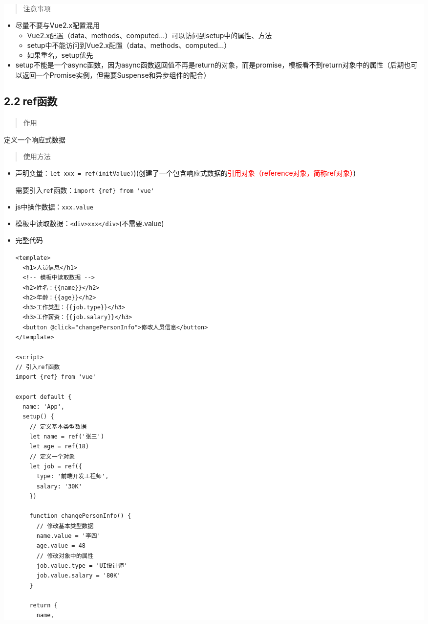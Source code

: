   

> 注意事项

- 尽量不要与Vue2.x配置混用
  - Vue2.x配置（data、methods、computed...）可以访问到setup中的属性、方法
  - setup中不能访问到Vue2.x配置（data、methods、computed...）
  - 如果重名，setup优先
- setup不能是一个async函数，因为async函数返回值不再是return的对象，而是promise，模板看不到return对象中的属性（后期也可以返回一个Promise实例，但需要Suspense和异步组件的配合）

## 2.2 ref函数

> 作用

定义一个响应式数据

> 使用方法

- 声明变量：`let xxx = ref(initValue)`)(创建了一个包含响应式数据的<span style="color: red">引用对象（reference对象，简称ref对象）</span>)

  需要引入`ref`函数：`import {ref} from 'vue'`

- js中操作数据：`xxx.value`

- 模板中读取数据：`<div>xxx</div>`(不需要.value)

- 完整代码

  ```vue
  <template>
    <h1>人员信息</h1>
    <!-- 模板中读取数据 -->
    <h2>姓名：{{name}}</h2>
    <h2>年龄：{{age}}</h2>
    <h3>工作类型：{{job.type}}</h3>
    <h3>工作薪资：{{job.salary}}</h3>
    <button @click="changePersonInfo">修改人员信息</button>
  </template>
  
  <script>
  // 引入ref函数
  import {ref} from 'vue'
  
  export default {
    name: 'App',
    setup() {
      // 定义基本类型数据
      let name = ref('张三')
      let age = ref(18)
      // 定义一个对象
      let job = ref({
        type: '前端开发工程师',
        salary: '30K'
      })
  
      function changePersonInfo() {
        // 修改基本类型数据
        name.value = '李四'
        age.value = 48
        // 修改对象中的属性
        job.value.type = 'UI设计师'
        job.value.salary = '80K'
      }
  
      return {
        name,
  ```